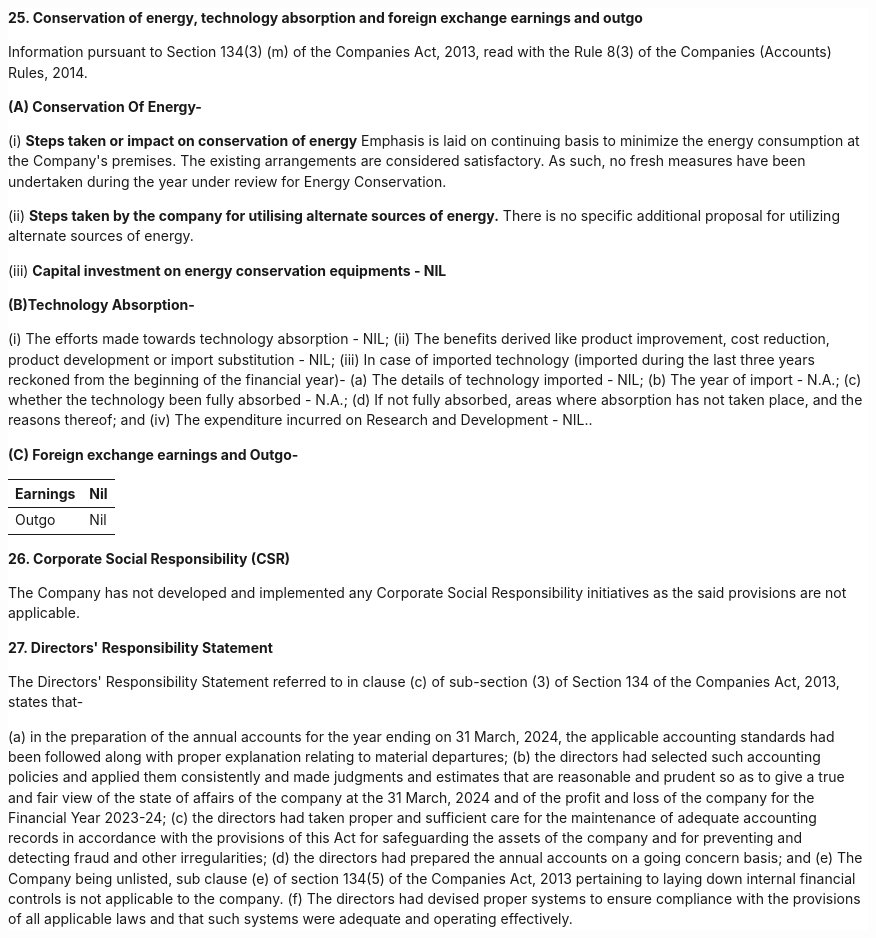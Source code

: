 **25. Conservation of energy, technology absorption and foreign exchange earnings and outgo**

Information pursuant to Section 134(3) (m) of the Companies Act, 2013, read with the Rule 8(3) of the Companies (Accounts) Rules, 2014.

**(A) Conservation Of Energy-**

(i) **Steps taken or impact on conservation of energy**
    Emphasis is laid on continuing basis to minimize the energy consumption at the Company's premises. The existing arrangements are considered satisfactory. As such, no fresh measures have been undertaken during the year under review for Energy Conservation.

(ii) **Steps taken by the company for utilising alternate sources of energy.**
    There is no specific additional proposal for utilizing alternate sources of energy.

(iii) **Capital investment on energy conservation equipments - NIL**

**(B)Technology Absorption-**

(i) The efforts made towards technology absorption - NIL;
(ii) The benefits derived like product improvement, cost reduction, product development or import substitution - NIL;
(iii) In case of imported technology (imported during the last three years reckoned from the beginning of the financial year)-
    (a) The details of technology imported - NIL;
    (b) The year of import - N.A.;
    (c) whether the technology been fully absorbed - N.A.;
    (d) If not fully absorbed, areas where absorption has not taken place, and the reasons thereof; and
(iv) The expenditure incurred on Research and Development - NIL..

**(C) Foreign exchange earnings and Outgo-**

| Earnings | Nil |
| :------- | :-- |
| Outgo    | Nil |

**26. Corporate Social Responsibility (CSR)**

The Company has not developed and implemented any Corporate Social Responsibility initiatives as the said provisions are not applicable.

**27. Directors' Responsibility Statement**

The Directors' Responsibility Statement referred to in clause (c) of sub-section (3) of Section 134 of the Companies Act, 2013, states that-

(a) in the preparation of the annual accounts for the year ending on 31 March, 2024, the applicable accounting standards had been followed along with proper explanation relating to material departures;
(b) the directors had selected such accounting policies and applied them consistently and made judgments and estimates that are reasonable and prudent so as to give a true and fair view of the state of affairs of the company at the 31 March, 2024 and of the profit and loss of the company for the Financial Year 2023-24;
(c) the directors had taken proper and sufficient care for the maintenance of adequate accounting records in accordance with the provisions of this Act for safeguarding the assets of the company and for preventing and detecting fraud and other irregularities;
(d) the directors had prepared the annual accounts on a going concern basis; and
(e) The Company being unlisted, sub clause (e) of section 134(5) of the Companies Act, 2013 pertaining to laying down internal financial controls is not applicable to the company.
(f) The directors had devised proper systems to ensure compliance with the provisions of all applicable laws and that such systems were adequate and operating effectively.
